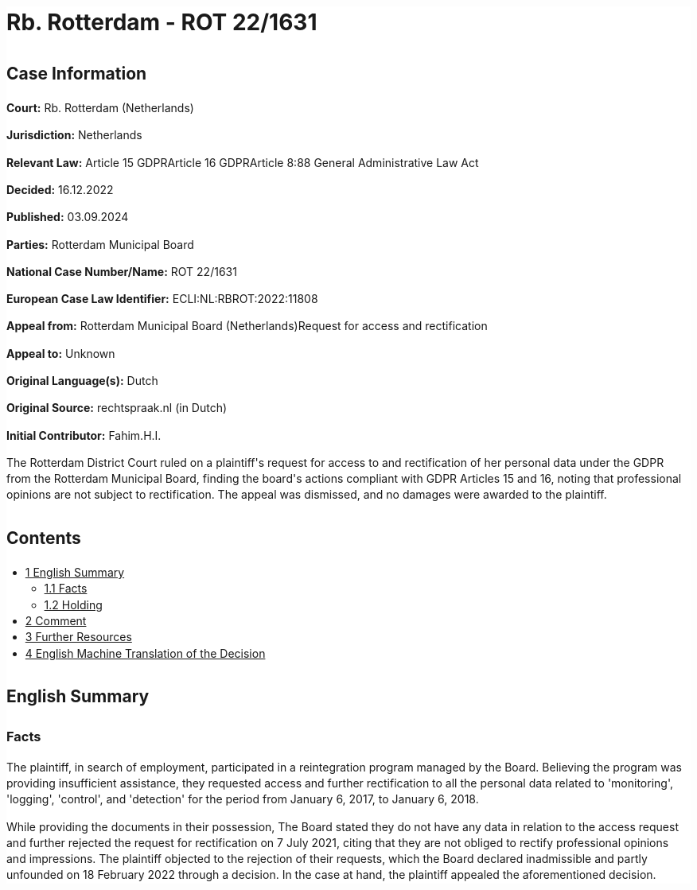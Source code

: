 # Rb. Rotterdam - ROT 22/1631

## Case Information

**Court:** Rb. Rotterdam (Netherlands)

**Jurisdiction:** Netherlands

**Relevant Law:** Article 15 GDPRArticle 16 GDPRArticle 8:88 General Administrative Law Act

**Decided:** 16.12.2022

**Published:** 03.09.2024

**Parties:** Rotterdam Municipal Board

**National Case Number/Name:** ROT 22/1631

**European Case Law Identifier:** ECLI:NL:RBROT:2022:11808

**Appeal from:** Rotterdam Municipal Board (Netherlands)Request for access and rectification

**Appeal to:** Unknown

**Original Language(s):** Dutch

**Original Source:** rechtspraak.nl (in Dutch)

**Initial Contributor:** Fahim.H.I.

The Rotterdam District Court ruled on a plaintiff's request for access to and rectification of her personal data under the GDPR from the Rotterdam Municipal Board, finding the board's actions compliant with GDPR Articles 15 and 16, noting that professional opinions are not subject to rectification. The appeal was dismissed, and no damages were awarded to the plaintiff.

## Contents

*   [1 English Summary](#English_Summary)
    *   [1.1 Facts](#Facts)
    *   [1.2 Holding](#Holding)
*   [2 Comment](#Comment)
*   [3 Further Resources](#Further_Resources)
*   [4 English Machine Translation of the Decision](#English_Machine_Translation_of_the_Decision)

## English Summary

### Facts

The plaintiff, in search of employment, participated in a reintegration program managed by the Board. Believing the program was providing insufficient assistance, they requested access and further rectification to all the personal data related to 'monitoring', 'logging', 'control', and 'detection' for the period from January 6, 2017, to January 6, 2018.

While providing the documents in their possession, The Board stated they do not have any data in relation to the access request and further rejected the request for rectification on 7 July 2021, citing that they are not obliged to rectify professional opinions and impressions. The plaintiff objected to the rejection of their requests, which the Board declared inadmissible and partly unfounded on 18 February 2022 through a decision. In the case at hand, the plaintiff appealed the aforementioned decision.
